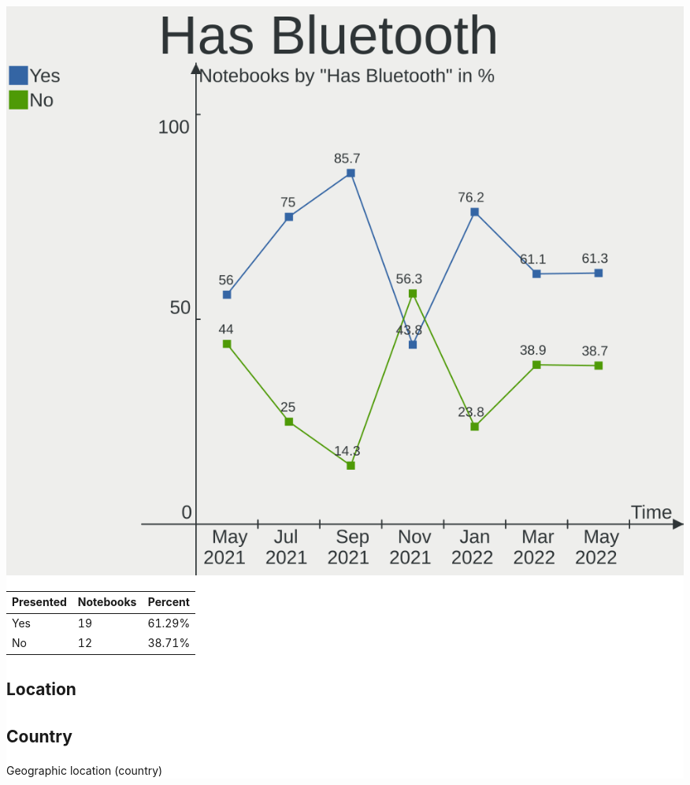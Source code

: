 ![Has Bluetooth](./images/line_chart/node_has_bluetooth.svg)

| Presented | Notebooks | Percent |
|-----------|-----------|---------|
| Yes       | 19        | 61.29%  |
| No        | 12        | 38.71%  |

Location
--------

Country
-------

Geographic location (country)
